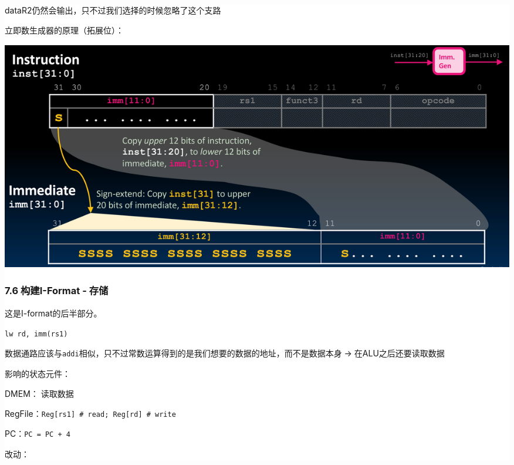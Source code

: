 dataR2仍然会输出，只不过我们选择的时候忽略了这个支路

立即数生成器的原理（拓展位）：

![image.png](image%2094.png)

### 7.6 构建I-Format - 存储

这是I-format的后半部分。

`lw rd, imm(rs1)` 

数据通路应该与`addi`相似，只不过常数运算得到的是我们想要的数据的地址，而不是数据本身 → 在ALU之后还要读取数据

影响的状态元件：

DMEM： 读取数据

RegFile：`Reg[rs1] # read; Reg[rd] # write` 

PC：`PC = PC + 4` 

改动：

